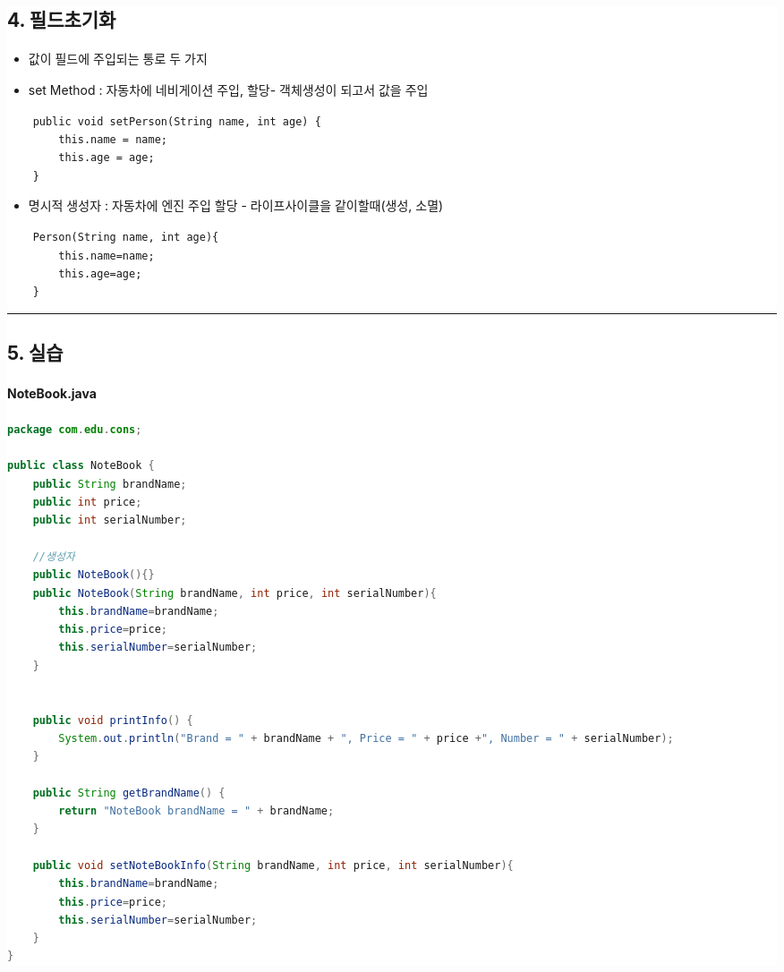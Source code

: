 ## 4. 필드초기화

* 값이 필드에 주입되는 통로 두 가지

- set Method : 자동차에 네비게이션 주입, 할당- 객체생성이 되고서 값을 주입

```
	public void setPerson(String name, int age) {
		this.name = name;
		this.age = age;
	}
```

- 명시적 생성자 : 자동차에 엔진 주입 할당 - 라이프사이클을 같이할때(생성, 소멸)

```
	Person(String name, int age){
		this.name=name;
		this.age=age;
	}	
```

------



## 5. 실습

#### NoteBook.java

```java
package com.edu.cons;

public class NoteBook {
	public String brandName;
	public int price;
	public int serialNumber;
	
	//생성자
	public NoteBook(){}
	public NoteBook(String brandName, int price, int serialNumber){
		this.brandName=brandName;
		this.price=price;
		this.serialNumber=serialNumber;
	}
	
	
	public void printInfo() {
		System.out.println("Brand = " + brandName + ", Price = " + price +", Number = " + serialNumber);
	}
	
	public String getBrandName() {
		return "NoteBook brandName = " + brandName;
	}
	
	public void setNoteBookInfo(String brandName, int price, int serialNumber){
		this.brandName=brandName;
		this.price=price;
		this.serialNumber=serialNumber;
	}
}

```
